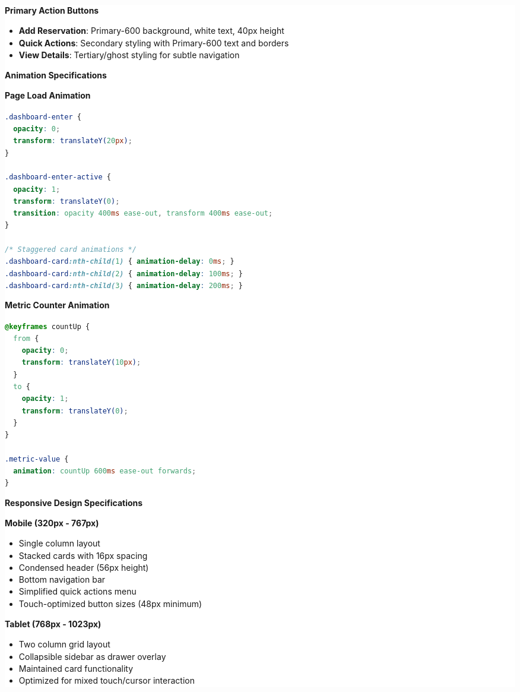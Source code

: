 **Primary Action Buttons**
- **Add Reservation**: Primary-600 background, white text, 40px height
- **Quick Actions**: Secondary styling with Primary-600 text and borders
- **View Details**: Tertiary/ghost styling for subtle navigation

**Animation Specifications**

**Page Load Animation**
```css
.dashboard-enter {
  opacity: 0;
  transform: translateY(20px);
}

.dashboard-enter-active {
  opacity: 1;
  transform: translateY(0);
  transition: opacity 400ms ease-out, transform 400ms ease-out;
}

/* Staggered card animations */
.dashboard-card:nth-child(1) { animation-delay: 0ms; }
.dashboard-card:nth-child(2) { animation-delay: 100ms; }
.dashboard-card:nth-child(3) { animation-delay: 200ms; }
```

**Metric Counter Animation**
```css
@keyframes countUp {
  from { 
    opacity: 0;
    transform: translateY(10px);
  }
  to { 
    opacity: 1;
    transform: translateY(0);
  }
}

.metric-value {
  animation: countUp 600ms ease-out forwards;
}
```

**Responsive Design Specifications**

**Mobile (320px - 767px)**
- Single column layout
- Stacked cards with 16px spacing
- Condensed header (56px height)
- Bottom navigation bar
- Simplified quick actions menu
- Touch-optimized button sizes (48px minimum)

**Tablet (768px - 1023px)**  
- Two column grid layout
- Collapsible sidebar as drawer overlay
- Maintained card functionality
- Optimized for mixed touch/cursor interaction
